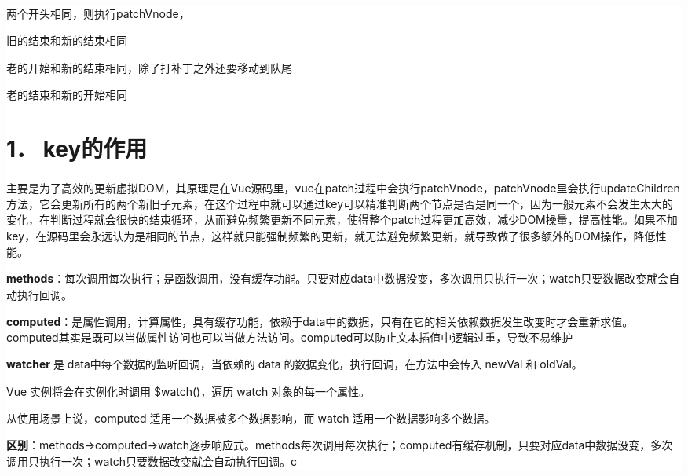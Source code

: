 两个开头相同，则执行patchVnode，

旧的结束和新的结束相同

老的开始和新的结束相同，除了打补丁之外还要移动到队尾

老的结束和新的开始相同

# 1． key的作用

主要是为了高效的更新虚拟DOM，其原理是在Vue源码里，vue在patch过程中会执行patchVnode，patchVnode里会执行updateChildren方法，它会更新所有的两个新旧子元素，在这个过程中就可以通过key可以精准判断两个节点是否是同一个，因为一般元素不会发生太大的变化，在判断过程就会很快的结束循环，从而避免频繁更新不同元素，使得整个patch过程更加高效，减少DOM操量，提高性能。如果不加key，在源码里会永远认为是相同的节点，这样就只能强制频繁的更新，就无法避免频繁更新，就导致做了很多额外的DOM操作，降低性能。



**methods**：每次调用每次执行；是函数调用，没有缓存功能。只要对应data中数据没变，多次调用只执行一次；watch只要数据改变就会自动执行回调。

**computed**：是属性调用，计算属性，具有缓存功能，依赖于data中的数据，只有在它的相关依赖数据发生改变时才会重新求值。computed其实是既可以当做属性访问也可以当做方法访问。computed可以防止文本插值中逻辑过重，导致不易维护

**watcher** 是 data中每个数据的监听回调，当依赖的 data 的数据变化，执行回调，在方法中会传入 newVal 和 oldVal。

Vue 实例将会在实例化时调用 $watch()，遍历 watch 对象的每一个属性。

从使用场景上说，computed 适用一个数据被多个数据影响，而 watch 适用一个数据影响多个数据。

**区别**：methods->computed->watch逐步响应式。methods每次调用每次执行；computed有缓存机制，只要对应data中数据没变，多次调用只执行一次；watch只要数据改变就会自动执行回调。c

